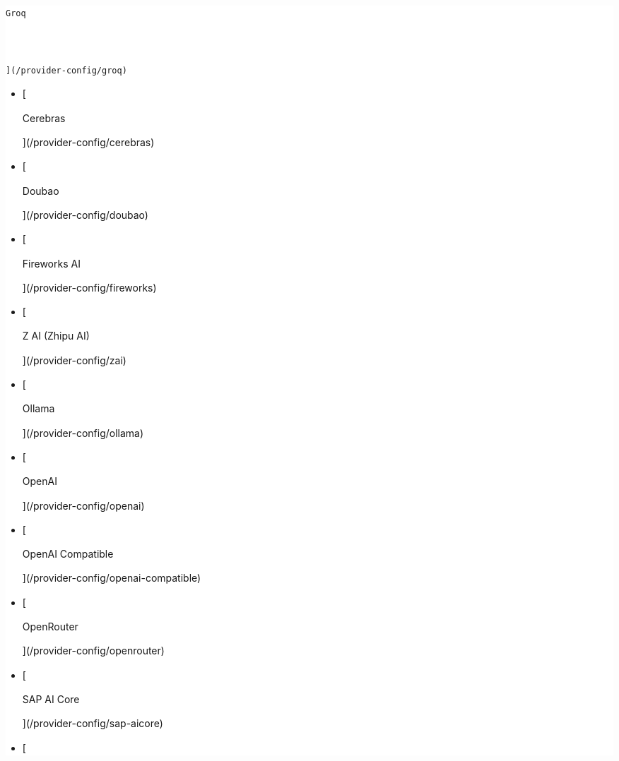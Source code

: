     Groq
    
    
    
    ](/provider-config/groq)
*   [
    
    Cerebras
    
    
    
    ](/provider-config/cerebras)
*   [
    
    Doubao
    
    
    
    ](/provider-config/doubao)
*   [
    
    Fireworks AI
    
    
    
    ](/provider-config/fireworks)
*   [
    
    Z AI (Zhipu AI)
    
    
    
    ](/provider-config/zai)
*   [
    
    Ollama
    
    
    
    ](/provider-config/ollama)
*   [
    
    OpenAI
    
    
    
    ](/provider-config/openai)
*   [
    
    OpenAI Compatible
    
    
    
    ](/provider-config/openai-compatible)
*   [
    
    OpenRouter
    
    
    
    ](/provider-config/openrouter)
*   [
    
    SAP AI Core
    
    
    
    ](/provider-config/sap-aicore)
*   [
    